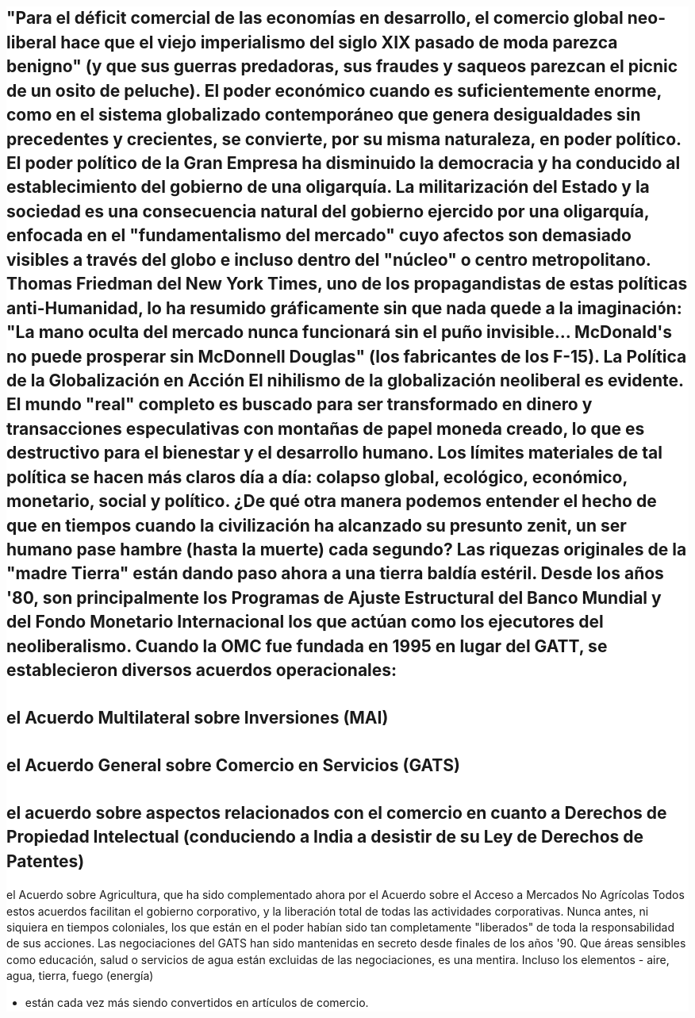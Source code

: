 "Para el déficit comercial de las economías
en desarrollo, el comercio global neo-liberal hace que el viejo
imperialismo del siglo XIX pasado de moda parezca benigno" (y que sus
guerras predadoras, sus fraudes y saqueos parezcan el picnic de un osito
de peluche).
El poder económico cuando es suficientemente
enorme, como en el sistema globalizado contemporáneo que genera
desigualdades sin precedentes y crecientes, se convierte, por su misma
naturaleza, en poder político.
El poder político de la Gran Empresa ha
disminuido la democracia y ha conducido al establecimiento del gobierno
de una oligarquía.
La militarización del Estado y la sociedad es una consecuencia natural
del gobierno ejercido por una oligarquía, enfocada en el "fundamentalismo
del mercado" cuyo afectos son demasiado visibles a través del globo e
incluso dentro del "núcleo" o centro metropolitano.
Thomas Friedman del New York Times, uno de los propagandistas de
estas políticas anti-Humanidad, lo ha resumido gráficamente sin que nada
quede a la imaginación:
"La mano oculta del mercado nunca funcionará
sin el puño invisible... McDonald's no puede prosperar sin McDonnell
Douglas" (los fabricantes de los F-15).
La Política de la
Globalización en Acción
El nihilismo de la globalización neoliberal es evidente.
El mundo "real" completo es buscado para ser
transformado en dinero y transacciones especulativas con montañas de papel
moneda creado, lo que es destructivo para el bienestar y el desarrollo
humano. Los límites materiales de tal política se hacen más claros día a
día: colapso global, ecológico, económico, monetario, social y político.
¿De qué otra manera podemos entender el hecho de
que en tiempos cuando la civilización ha alcanzado su presunto zenit, un ser
humano pase hambre (hasta la muerte) cada segundo?
Las riquezas originales de la "madre Tierra"
están dando paso ahora a una tierra baldía estéril.
Desde los años '80, son principalmente los Programas de Ajuste Estructural
del Banco Mundial y del Fondo Monetario Internacional los que actúan como
los ejecutores del neoliberalismo.
Cuando la OMC fue fundada en 1995 en lugar del
GATT, se establecieron diversos acuerdos operacionales:
-
el Acuerdo Multilateral sobre
Inversiones (MAI)
-
el Acuerdo General sobre Comercio en
Servicios (GATS)
-
el acuerdo sobre aspectos relacionados
con el comercio en cuanto a Derechos de Propiedad Intelectual
(conduciendo a India a desistir de su Ley de Derechos de Patentes)
-
el Acuerdo sobre Agricultura, que ha
sido complementado ahora por el Acuerdo sobre el Acceso a Mercados
No Agrícolas
Todos estos acuerdos facilitan el gobierno
corporativo, y la liberación total de todas las actividades corporativas.
Nunca antes, ni siquiera en tiempos coloniales,
los que están en el poder habían sido tan completamente "liberados" de toda
la responsabilidad de sus acciones.
Las negociaciones del GATS han sido mantenidas
en secreto desde finales de los años '90. Que áreas sensibles como
educación, salud o servicios de agua están excluidas de las negociaciones,
es una mentira. Incluso los elementos - aire, agua, tierra, fuego (energía)
- están cada vez más siendo convertidos en artículos de comercio.